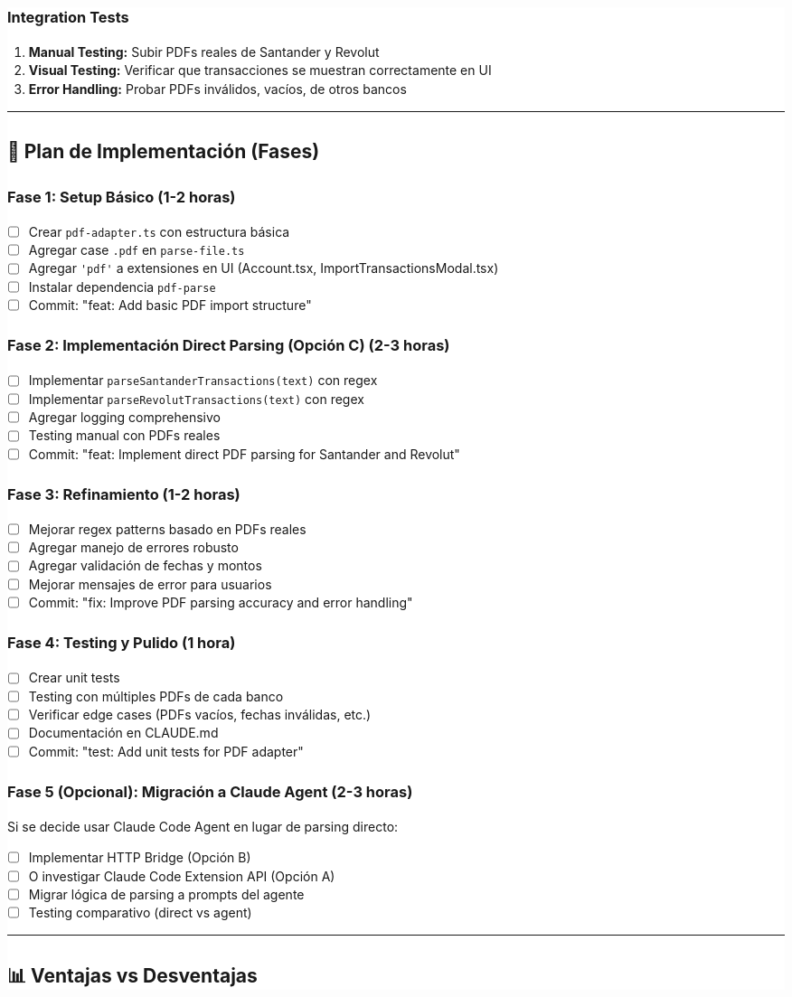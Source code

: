 ### Integration Tests

1. **Manual Testing:** Subir PDFs reales de Santander y Revolut
2. **Visual Testing:** Verificar que transacciones se muestran correctamente en UI
3. **Error Handling:** Probar PDFs inválidos, vacíos, de otros bancos

---

## 🚀 Plan de Implementación (Fases)

### **Fase 1: Setup Básico** (1-2 horas)
- [ ] Crear `pdf-adapter.ts` con estructura básica
- [ ] Agregar case `.pdf` en `parse-file.ts`
- [ ] Agregar `'pdf'` a extensiones en UI (Account.tsx, ImportTransactionsModal.tsx)
- [ ] Instalar dependencia `pdf-parse`
- [ ] Commit: "feat: Add basic PDF import structure"

### **Fase 2: Implementación Direct Parsing (Opción C)** (2-3 horas)
- [ ] Implementar `parseSantanderTransactions(text)` con regex
- [ ] Implementar `parseRevolutTransactions(text)` con regex
- [ ] Agregar logging comprehensivo
- [ ] Testing manual con PDFs reales
- [ ] Commit: "feat: Implement direct PDF parsing for Santander and Revolut"

### **Fase 3: Refinamiento** (1-2 horas)
- [ ] Mejorar regex patterns basado en PDFs reales
- [ ] Agregar manejo de errores robusto
- [ ] Agregar validación de fechas y montos
- [ ] Mejorar mensajes de error para usuarios
- [ ] Commit: "fix: Improve PDF parsing accuracy and error handling"

### **Fase 4: Testing y Pulido** (1 hora)
- [ ] Crear unit tests
- [ ] Testing con múltiples PDFs de cada banco
- [ ] Verificar edge cases (PDFs vacíos, fechas inválidas, etc.)
- [ ] Documentación en CLAUDE.md
- [ ] Commit: "test: Add unit tests for PDF adapter"

### **Fase 5 (Opcional): Migración a Claude Agent** (2-3 horas)
Si se decide usar Claude Code Agent en lugar de parsing directo:
- [ ] Implementar HTTP Bridge (Opción B)
- [ ] O investigar Claude Code Extension API (Opción A)
- [ ] Migrar lógica de parsing a prompts del agente
- [ ] Testing comparativo (direct vs agent)

---

## 📊 Ventajas vs Desventajas
